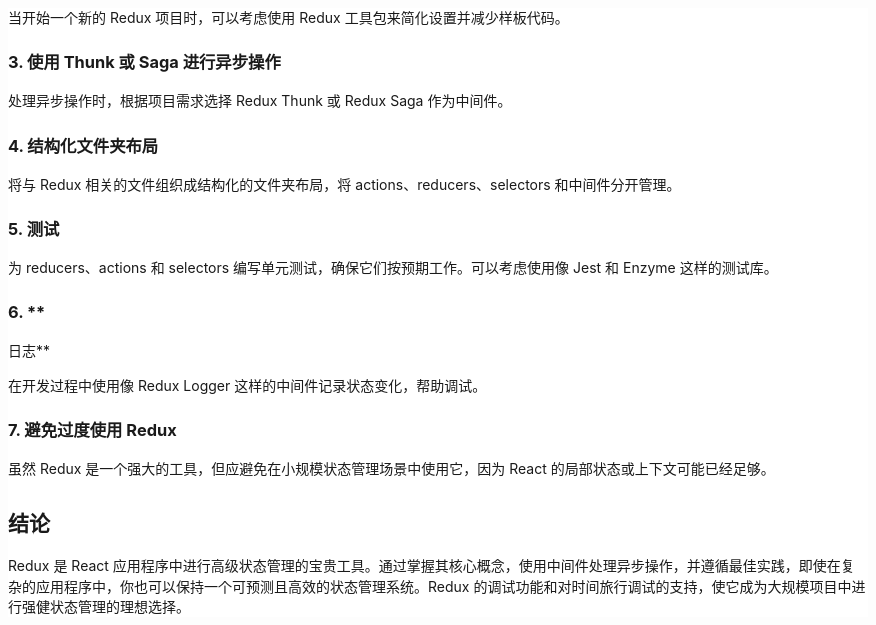当开始一个新的 Redux 项目时，可以考虑使用 Redux 工具包来简化设置并减少样板代码。

### 3\. **使用 Thunk 或 Saga 进行异步操作**

处理异步操作时，根据项目需求选择 Redux Thunk 或 Redux Saga 作为中间件。

### 4\. **结构化文件夹布局**

将与 Redux 相关的文件组织成结构化的文件夹布局，将 actions、reducers、selectors 和中间件分开管理。

### 5\. **测试**

为 reducers、actions 和 selectors 编写单元测试，确保它们按预期工作。可以考虑使用像 Jest 和 Enzyme 这样的测试库。

### 6\. **

日志**

在开发过程中使用像 Redux Logger 这样的中间件记录状态变化，帮助调试。

### 7. **避免过度使用 Redux**

虽然 Redux 是一个强大的工具，但应避免在小规模状态管理场景中使用它，因为 React 的局部状态或上下文可能已经足够。

## 结论

Redux 是 React 应用程序中进行高级状态管理的宝贵工具。通过掌握其核心概念，使用中间件处理异步操作，并遵循最佳实践，即使在复杂的应用程序中，你也可以保持一个可预测且高效的状态管理系统。Redux 的调试功能和对时间旅行调试的支持，使它成为大规模项目中进行强健状态管理的理想选择。
